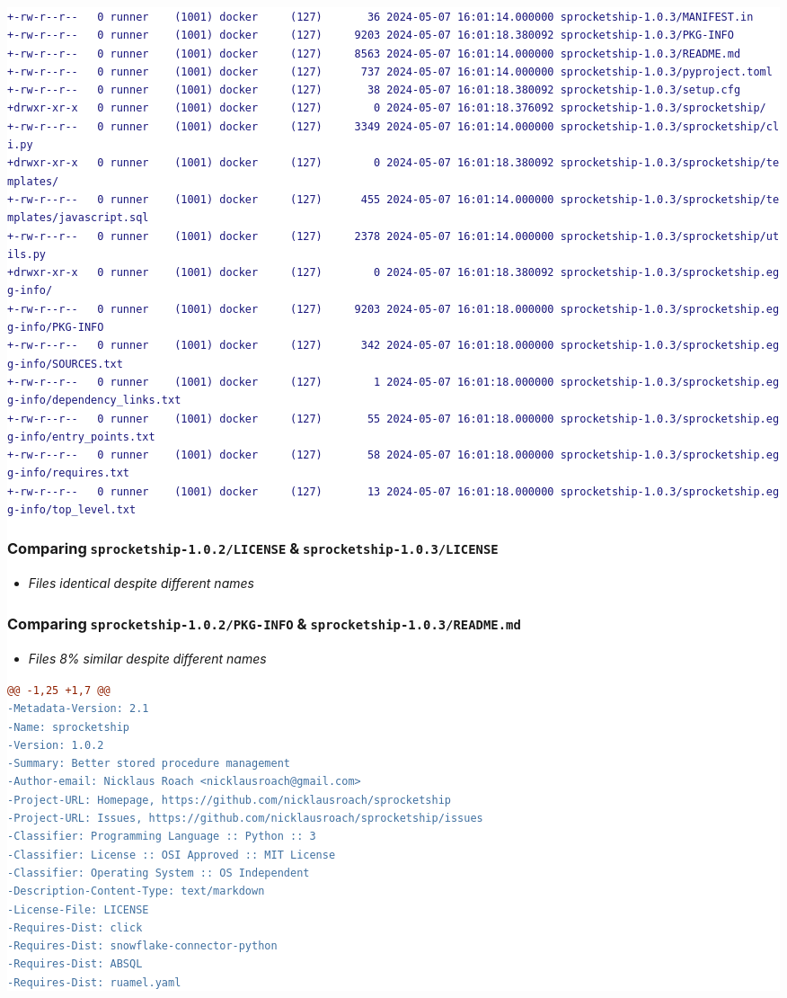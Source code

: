 ```diff
+-rw-r--r--   0 runner    (1001) docker     (127)       36 2024-05-07 16:01:14.000000 sprocketship-1.0.3/MANIFEST.in
+-rw-r--r--   0 runner    (1001) docker     (127)     9203 2024-05-07 16:01:18.380092 sprocketship-1.0.3/PKG-INFO
+-rw-r--r--   0 runner    (1001) docker     (127)     8563 2024-05-07 16:01:14.000000 sprocketship-1.0.3/README.md
+-rw-r--r--   0 runner    (1001) docker     (127)      737 2024-05-07 16:01:14.000000 sprocketship-1.0.3/pyproject.toml
+-rw-r--r--   0 runner    (1001) docker     (127)       38 2024-05-07 16:01:18.380092 sprocketship-1.0.3/setup.cfg
+drwxr-xr-x   0 runner    (1001) docker     (127)        0 2024-05-07 16:01:18.376092 sprocketship-1.0.3/sprocketship/
+-rw-r--r--   0 runner    (1001) docker     (127)     3349 2024-05-07 16:01:14.000000 sprocketship-1.0.3/sprocketship/cli.py
+drwxr-xr-x   0 runner    (1001) docker     (127)        0 2024-05-07 16:01:18.380092 sprocketship-1.0.3/sprocketship/templates/
+-rw-r--r--   0 runner    (1001) docker     (127)      455 2024-05-07 16:01:14.000000 sprocketship-1.0.3/sprocketship/templates/javascript.sql
+-rw-r--r--   0 runner    (1001) docker     (127)     2378 2024-05-07 16:01:14.000000 sprocketship-1.0.3/sprocketship/utils.py
+drwxr-xr-x   0 runner    (1001) docker     (127)        0 2024-05-07 16:01:18.380092 sprocketship-1.0.3/sprocketship.egg-info/
+-rw-r--r--   0 runner    (1001) docker     (127)     9203 2024-05-07 16:01:18.000000 sprocketship-1.0.3/sprocketship.egg-info/PKG-INFO
+-rw-r--r--   0 runner    (1001) docker     (127)      342 2024-05-07 16:01:18.000000 sprocketship-1.0.3/sprocketship.egg-info/SOURCES.txt
+-rw-r--r--   0 runner    (1001) docker     (127)        1 2024-05-07 16:01:18.000000 sprocketship-1.0.3/sprocketship.egg-info/dependency_links.txt
+-rw-r--r--   0 runner    (1001) docker     (127)       55 2024-05-07 16:01:18.000000 sprocketship-1.0.3/sprocketship.egg-info/entry_points.txt
+-rw-r--r--   0 runner    (1001) docker     (127)       58 2024-05-07 16:01:18.000000 sprocketship-1.0.3/sprocketship.egg-info/requires.txt
+-rw-r--r--   0 runner    (1001) docker     (127)       13 2024-05-07 16:01:18.000000 sprocketship-1.0.3/sprocketship.egg-info/top_level.txt
```

### Comparing `sprocketship-1.0.2/LICENSE` & `sprocketship-1.0.3/LICENSE`

 * *Files identical despite different names*

### Comparing `sprocketship-1.0.2/PKG-INFO` & `sprocketship-1.0.3/README.md`

 * *Files 8% similar despite different names*

```diff
@@ -1,25 +1,7 @@
-Metadata-Version: 2.1
-Name: sprocketship
-Version: 1.0.2
-Summary: Better stored procedure management
-Author-email: Nicklaus Roach <nicklausroach@gmail.com>
-Project-URL: Homepage, https://github.com/nicklausroach/sprocketship
-Project-URL: Issues, https://github.com/nicklausroach/sprocketship/issues
-Classifier: Programming Language :: Python :: 3
-Classifier: License :: OSI Approved :: MIT License
-Classifier: Operating System :: OS Independent
-Description-Content-Type: text/markdown
-License-File: LICENSE
-Requires-Dist: click
-Requires-Dist: snowflake-connector-python
-Requires-Dist: ABSQL
-Requires-Dist: ruamel.yaml
```